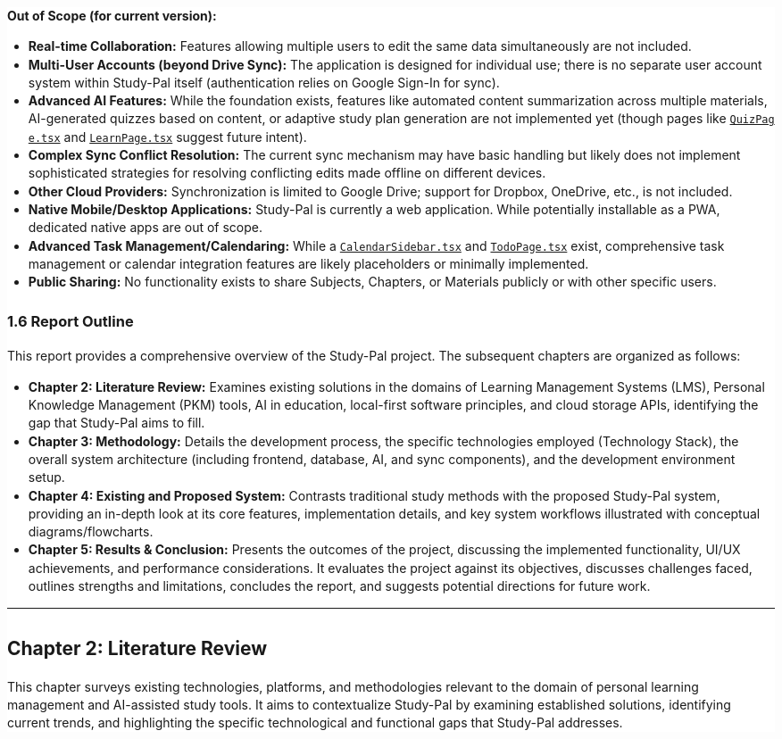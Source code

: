 
**Out of Scope (for current version):**

*   **Real-time Collaboration:** Features allowing multiple users to edit the same data simultaneously are not included.
*   **Multi-User Accounts (beyond Drive Sync):** The application is designed for individual use; there is no separate user account system within Study-Pal itself (authentication relies on Google Sign-In for sync).
*   **Advanced AI Features:** While the foundation exists, features like automated content summarization across multiple materials, AI-generated quizzes based on content, or adaptive study plan generation are not implemented yet (though pages like [`QuizPage.tsx`](src/pages/QuizPage.tsx ) and [`LearnPage.tsx`](src/pages/LearnPage.tsx ) suggest future intent).
*   **Complex Sync Conflict Resolution:** The current sync mechanism may have basic handling but likely does not implement sophisticated strategies for resolving conflicting edits made offline on different devices.
*   **Other Cloud Providers:** Synchronization is limited to Google Drive; support for Dropbox, OneDrive, etc., is not included.
*   **Native Mobile/Desktop Applications:** Study-Pal is currently a web application. While potentially installable as a PWA, dedicated native apps are out of scope.
*   **Advanced Task Management/Calendaring:** While a [`CalendarSidebar.tsx`](src/components/dashboard/CalendarSidebar.tsx ) and [`TodoPage.tsx`](src/pages/TodoPage.tsx ) exist, comprehensive task management or calendar integration features are likely placeholders or minimally implemented.
*   **Public Sharing:** No functionality exists to share Subjects, Chapters, or Materials publicly or with other specific users.

### 1.6 Report Outline

This report provides a comprehensive overview of the Study-Pal project. The subsequent chapters are organized as follows:

*   **Chapter 2: Literature Review:** Examines existing solutions in the domains of Learning Management Systems (LMS), Personal Knowledge Management (PKM) tools, AI in education, local-first software principles, and cloud storage APIs, identifying the gap that Study-Pal aims to fill.
*   **Chapter 3: Methodology:** Details the development process, the specific technologies employed (Technology Stack), the overall system architecture (including frontend, database, AI, and sync components), and the development environment setup.
*   **Chapter 4: Existing and Proposed System:** Contrasts traditional study methods with the proposed Study-Pal system, providing an in-depth look at its core features, implementation details, and key system workflows illustrated with conceptual diagrams/flowcharts.
*   **Chapter 5: Results & Conclusion:** Presents the outcomes of the project, discussing the implemented functionality, UI/UX achievements, and performance considerations. It evaluates the project against its objectives, discusses challenges faced, outlines strengths and limitations, concludes the report, and suggests potential directions for future work.

---

## Chapter 2: Literature Review

This chapter surveys existing technologies, platforms, and methodologies relevant to the domain of personal learning management and AI-assisted study tools. It aims to contextualize Study-Pal by examining established solutions, identifying current trends, and highlighting the specific technological and functional gaps that Study-Pal addresses.
